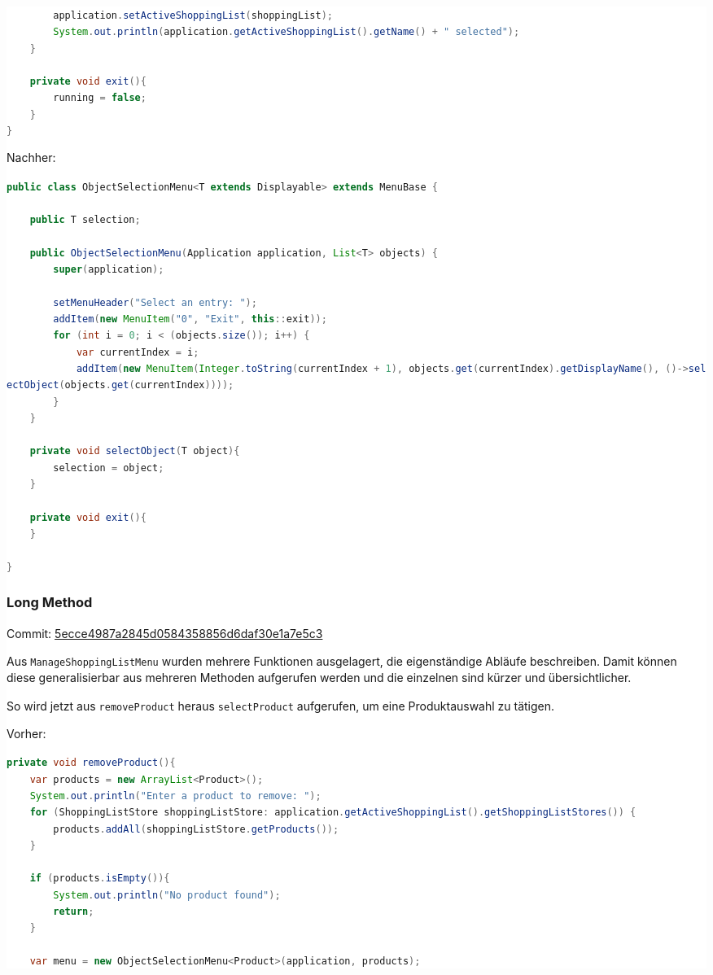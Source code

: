 ```Java
        application.setActiveShoppingList(shoppingList);
        System.out.println(application.getActiveShoppingList().getName() + " selected");
    }

    private void exit(){
        running = false;
    }
}
```
Nachher:
```Java
public class ObjectSelectionMenu<T extends Displayable> extends MenuBase {

    public T selection;

    public ObjectSelectionMenu(Application application, List<T> objects) {
        super(application);

        setMenuHeader("Select an entry: ");
        addItem(new MenuItem("0", "Exit", this::exit));
        for (int i = 0; i < (objects.size()); i++) {
            var currentIndex = i;
            addItem(new MenuItem(Integer.toString(currentIndex + 1), objects.get(currentIndex).getDisplayName(), ()->selectObject(objects.get(currentIndex))));
        }
    }

    private void selectObject(T object){
        selection = object;
    }

    private void exit(){
    }

}
```

### Long Method

Commit: [5ecce4987a2845d0584358856d6daf30e1a7e5c3](https://github.com/SuperLonci/advanced-shopping-list/commit/5ecce4987a2845d0584358856d6daf30e1a7e5c3)

Aus `ManageShoppingListMenu` wurden mehrere Funktionen ausgelagert, die eigenständige Abläufe beschreiben. Damit können diese generalisierbar aus mehreren Methoden aufgerufen werden und die einzelnen sind kürzer und übersichtlicher.

So wird jetzt aus `removeProduct` heraus `selectProduct` aufgerufen, um eine Produktauswahl zu tätigen. 


Vorher:
```Java
private void removeProduct(){
    var products = new ArrayList<Product>();
    System.out.println("Enter a product to remove: ");
    for (ShoppingListStore shoppingListStore: application.getActiveShoppingList().getShoppingListStores()) {
        products.addAll(shoppingListStore.getProducts());
    }

    if (products.isEmpty()){
        System.out.println("No product found");
        return;
    }

    var menu = new ObjectSelectionMenu<Product>(application, products);
```